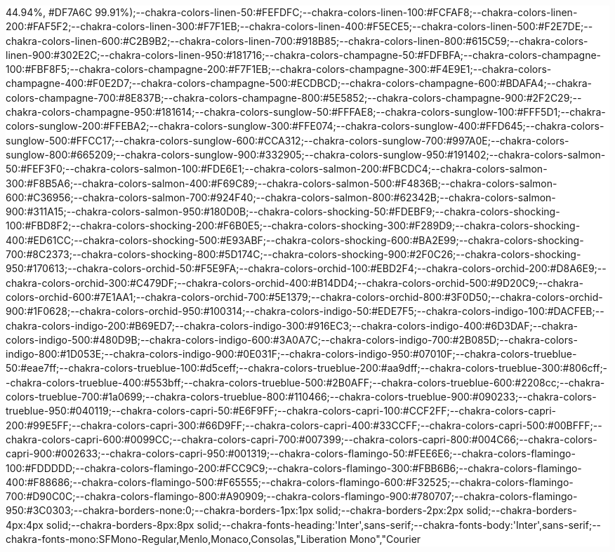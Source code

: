 44.94%, #DF7A6C 99.91%);--chakra-colors-linen-50:#FEFDFC;--chakra-colors-linen-100:#FCFAF8;--chakra-colors-linen-200:#FAF5F2;--chakra-colors-linen-300:#F7F1EB;--chakra-colors-linen-400:#F5ECE5;--chakra-colors-linen-500:#F2E7DE;--chakra-colors-linen-600:#C2B9B2;--chakra-colors-linen-700:#918B85;--chakra-colors-linen-800:#615C59;--chakra-colors-linen-900:#302E2C;--chakra-colors-linen-950:#181716;--chakra-colors-champagne-50:#FDFBFA;--chakra-colors-champagne-100:#FBF8F5;--chakra-colors-champagne-200:#F7F1EB;--chakra-colors-champagne-300:#F4E9E1;--chakra-colors-champagne-400:#F0E2D7;--chakra-colors-champagne-500:#ECDBCD;--chakra-colors-champagne-600:#BDAFA4;--chakra-colors-champagne-700:#8E837B;--chakra-colors-champagne-800:#5E5852;--chakra-colors-champagne-900:#2F2C29;--chakra-colors-champagne-950:#181614;--chakra-colors-sunglow-50:#FFFAE8;--chakra-colors-sunglow-100:#FFF5D1;--chakra-colors-sunglow-200:#FFEBA2;--chakra-colors-sunglow-300:#FFE074;--chakra-colors-sunglow-400:#FFD645;--chakra-colors-sunglow-500:#FFCC17;--chakra-colors-sunglow-600:#CCA312;--chakra-colors-sunglow-700:#997A0E;--chakra-colors-sunglow-800:#665209;--chakra-colors-sunglow-900:#332905;--chakra-colors-sunglow-950:#191402;--chakra-colors-salmon-50:#FEF3F0;--chakra-colors-salmon-100:#FDE6E1;--chakra-colors-salmon-200:#FBCDC4;--chakra-colors-salmon-300:#F8B5A6;--chakra-colors-salmon-400:#F69C89;--chakra-colors-salmon-500:#F4836B;--chakra-colors-salmon-600:#C36956;--chakra-colors-salmon-700:#924F40;--chakra-colors-salmon-800:#62342B;--chakra-colors-salmon-900:#311A15;--chakra-colors-salmon-950:#180D0B;--chakra-colors-shocking-50:#FDEBF9;--chakra-colors-shocking-100:#FBD8F2;--chakra-colors-shocking-200:#F6B0E5;--chakra-colors-shocking-300:#F289D9;--chakra-colors-shocking-400:#ED61CC;--chakra-colors-shocking-500:#E93ABF;--chakra-colors-shocking-600:#BA2E99;--chakra-colors-shocking-700:#8C2373;--chakra-colors-shocking-800:#5D174C;--chakra-colors-shocking-900:#2F0C26;--chakra-colors-shocking-950:#170613;--chakra-colors-orchid-50:#F5E9FA;--chakra-colors-orchid-100:#EBD2F4;--chakra-colors-orchid-200:#D8A6E9;--chakra-colors-orchid-300:#C479DF;--chakra-colors-orchid-400:#B14DD4;--chakra-colors-orchid-500:#9D20C9;--chakra-colors-orchid-600:#7E1AA1;--chakra-colors-orchid-700:#5E1379;--chakra-colors-orchid-800:#3F0D50;--chakra-colors-orchid-900:#1F0628;--chakra-colors-orchid-950:#100314;--chakra-colors-indigo-50:#EDE7F5;--chakra-colors-indigo-100:#DACFEB;--chakra-colors-indigo-200:#B69ED7;--chakra-colors-indigo-300:#916EC3;--chakra-colors-indigo-400:#6D3DAF;--chakra-colors-indigo-500:#480D9B;--chakra-colors-indigo-600:#3A0A7C;--chakra-colors-indigo-700:#2B085D;--chakra-colors-indigo-800:#1D053E;--chakra-colors-indigo-900:#0E031F;--chakra-colors-indigo-950:#07010F;--chakra-colors-trueblue-50:#eae7ff;--chakra-colors-trueblue-100:#d5ceff;--chakra-colors-trueblue-200:#aa9dff;--chakra-colors-trueblue-300:#806cff;--chakra-colors-trueblue-400:#553bff;--chakra-colors-trueblue-500:#2B0AFF;--chakra-colors-trueblue-600:#2208cc;--chakra-colors-trueblue-700:#1a0699;--chakra-colors-trueblue-800:#110466;--chakra-colors-trueblue-900:#090233;--chakra-colors-trueblue-950:#040119;--chakra-colors-capri-50:#E6F9FF;--chakra-colors-capri-100:#CCF2FF;--chakra-colors-capri-200:#99E5FF;--chakra-colors-capri-300:#66D9FF;--chakra-colors-capri-400:#33CCFF;--chakra-colors-capri-500:#00BFFF;--chakra-colors-capri-600:#0099CC;--chakra-colors-capri-700:#007399;--chakra-colors-capri-800:#004C66;--chakra-colors-capri-900:#002633;--chakra-colors-capri-950:#001319;--chakra-colors-flamingo-50:#FEE6E6;--chakra-colors-flamingo-100:#FDDDDD;--chakra-colors-flamingo-200:#FCC9C9;--chakra-colors-flamingo-300:#FBB6B6;--chakra-colors-flamingo-400:#F88686;--chakra-colors-flamingo-500:#F65555;--chakra-colors-flamingo-600:#F32525;--chakra-colors-flamingo-700:#D90C0C;--chakra-colors-flamingo-800:#A90909;--chakra-colors-flamingo-900:#780707;--chakra-colors-flamingo-950:#3C0303;--chakra-borders-none:0;--chakra-borders-1px:1px solid;--chakra-borders-2px:2px solid;--chakra-borders-4px:4px solid;--chakra-borders-8px:8px solid;--chakra-fonts-heading:'Inter',sans-serif;--chakra-fonts-body:'Inter',sans-serif;--chakra-fonts-mono:SFMono-Regular,Menlo,Monaco,Consolas,"Liberation Mono","Courier